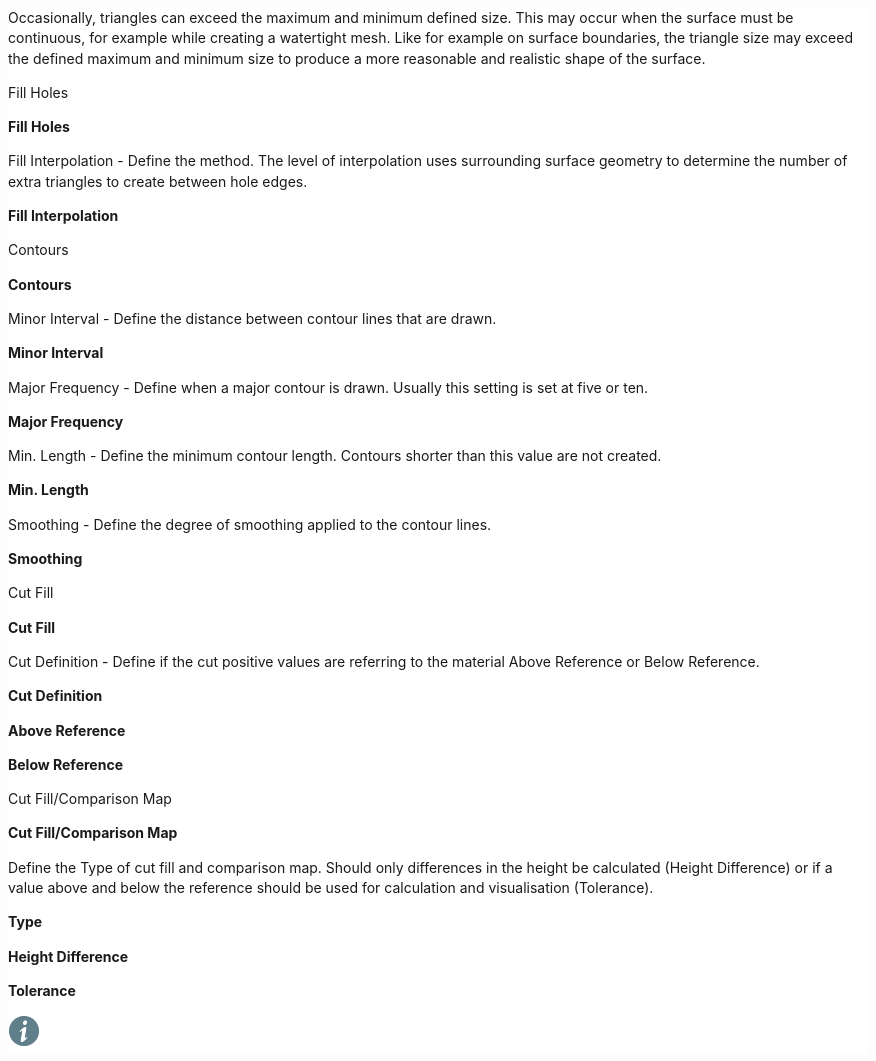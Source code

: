 Occasionally, triangles can exceed the maximum and minimum defined size. This may occur when the surface must be continuous, for example while creating a watertight mesh. Like for example on surface boundaries, the triangle size may exceed the defined maximum and minimum size to produce a more reasonable and realistic shape of the surface.

Fill Holes

**Fill Holes**

Fill Interpolation - Define the method. The level of interpolation uses surrounding surface geometry to determine the number of extra triangles to create between hole edges.

**Fill Interpolation**

Contours

**Contours**

Minor Interval - Define the distance between contour lines that are drawn.

**Minor Interval**

Major Frequency - Define when a major contour is drawn. Usually this setting is set at five or ten.

**Major Frequency**

Min. Length - Define the minimum contour length. Contours shorter than this value are not created.

**Min. Length**

Smoothing - Define the degree of smoothing applied to the contour lines.

**Smoothing**

Cut Fill

**Cut Fill**

Cut Definition - Define if the cut positive values are referring to the material Above Reference or Below Reference.

**Cut Definition**

**Above Reference**

**Below Reference**

Cut Fill/Comparison Map

**Cut Fill/Comparison Map**

Define the Type of cut fill and comparison map. Should only differences in the height be calculated (Height Difference) or if a value above and below the reference should be used for calculation and visualisation (Tolerance).

**Type**

**Height Difference**

**Tolerance**

![Image](./data/icons/note.gif)
